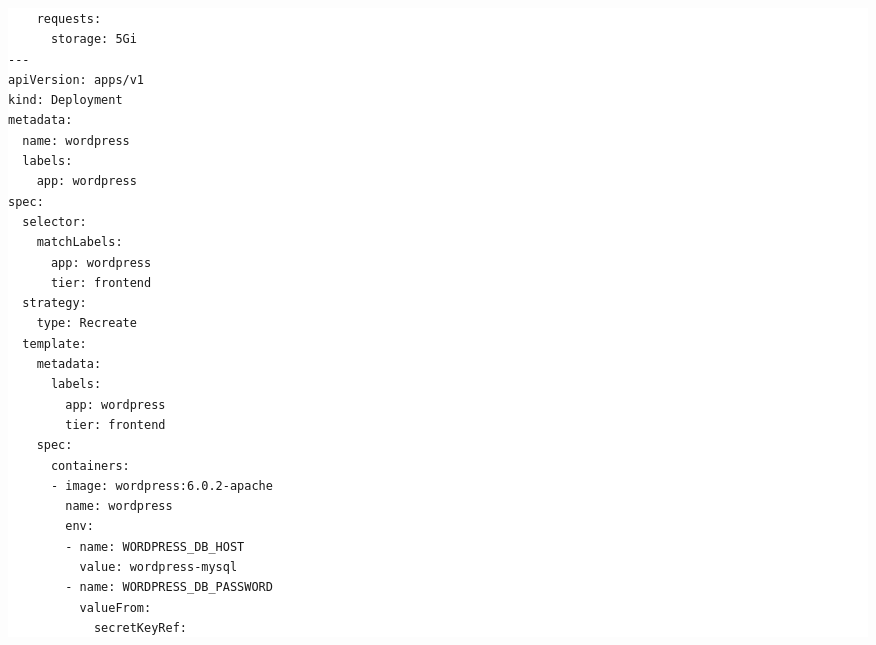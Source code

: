 ```console
    requests:                                                                                                                               
      storage: 5Gi                                                                                                                         
---                                                                                                                                         
apiVersion: apps/v1                                                                                                                         
kind: Deployment                                                                                                                            
metadata:                                                                                                                                   
  name: wordpress                                                                                                                           
  labels:                                                                                                                                   
    app: wordpress                                                                                                                          
spec:                                                                                                                                       
  selector:                                                                                                                                 
    matchLabels:                                                                                                                            
      app: wordpress                                                                                                                        
      tier: frontend                                                                                                                        
  strategy:                                                                                                                                 
    type: Recreate                                                                                                                          
  template:                                                                                                                                 
    metadata:                                                                                                                               
      labels:                                                                                                                               
        app: wordpress                                                                                                                      
        tier: frontend                                                                                                                      
    spec:                                                                                                                                   
      containers:                                                                                                                           
      - image: wordpress:6.0.2-apache                                                                                                       
        name: wordpress                                                                                                                     
        env:                                                                                                                                
        - name: WORDPRESS_DB_HOST                                                                                                           
          value: wordpress-mysql                                                                                                            
        - name: WORDPRESS_DB_PASSWORD                                                                                                       
          valueFrom:                                                                                                                        
            secretKeyRef:                                                                                                                   
```